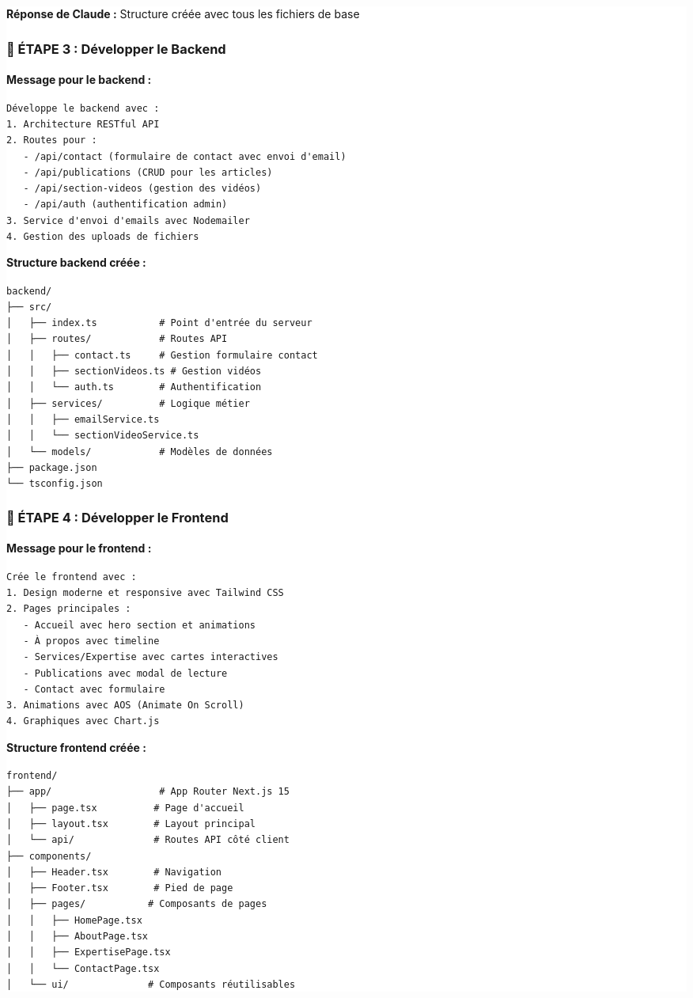 **Réponse de Claude :** Structure créée avec tous les fichiers de base

### 🔴 ÉTAPE 3 : Développer le Backend

**Message pour le backend :**
```
Développe le backend avec :
1. Architecture RESTful API
2. Routes pour :
   - /api/contact (formulaire de contact avec envoi d'email)
   - /api/publications (CRUD pour les articles)
   - /api/section-videos (gestion des vidéos)
   - /api/auth (authentification admin)
3. Service d'envoi d'emails avec Nodemailer
4. Gestion des uploads de fichiers
```

**Structure backend créée :**
```
backend/
├── src/
│   ├── index.ts           # Point d'entrée du serveur
│   ├── routes/            # Routes API
│   │   ├── contact.ts     # Gestion formulaire contact
│   │   ├── sectionVideos.ts # Gestion vidéos
│   │   └── auth.ts        # Authentification
│   ├── services/          # Logique métier
│   │   ├── emailService.ts
│   │   └── sectionVideoService.ts
│   └── models/            # Modèles de données
├── package.json
└── tsconfig.json
```

### 🔴 ÉTAPE 4 : Développer le Frontend

**Message pour le frontend :**
```
Crée le frontend avec :
1. Design moderne et responsive avec Tailwind CSS
2. Pages principales :
   - Accueil avec hero section et animations
   - À propos avec timeline
   - Services/Expertise avec cartes interactives
   - Publications avec modal de lecture
   - Contact avec formulaire
3. Animations avec AOS (Animate On Scroll)
4. Graphiques avec Chart.js
```

**Structure frontend créée :**
```
frontend/
├── app/                   # App Router Next.js 15
│   ├── page.tsx          # Page d'accueil
│   ├── layout.tsx        # Layout principal
│   └── api/              # Routes API côté client
├── components/
│   ├── Header.tsx        # Navigation
│   ├── Footer.tsx        # Pied de page
│   ├── pages/           # Composants de pages
│   │   ├── HomePage.tsx
│   │   ├── AboutPage.tsx
│   │   ├── ExpertisePage.tsx
│   │   └── ContactPage.tsx
│   └── ui/              # Composants réutilisables
```